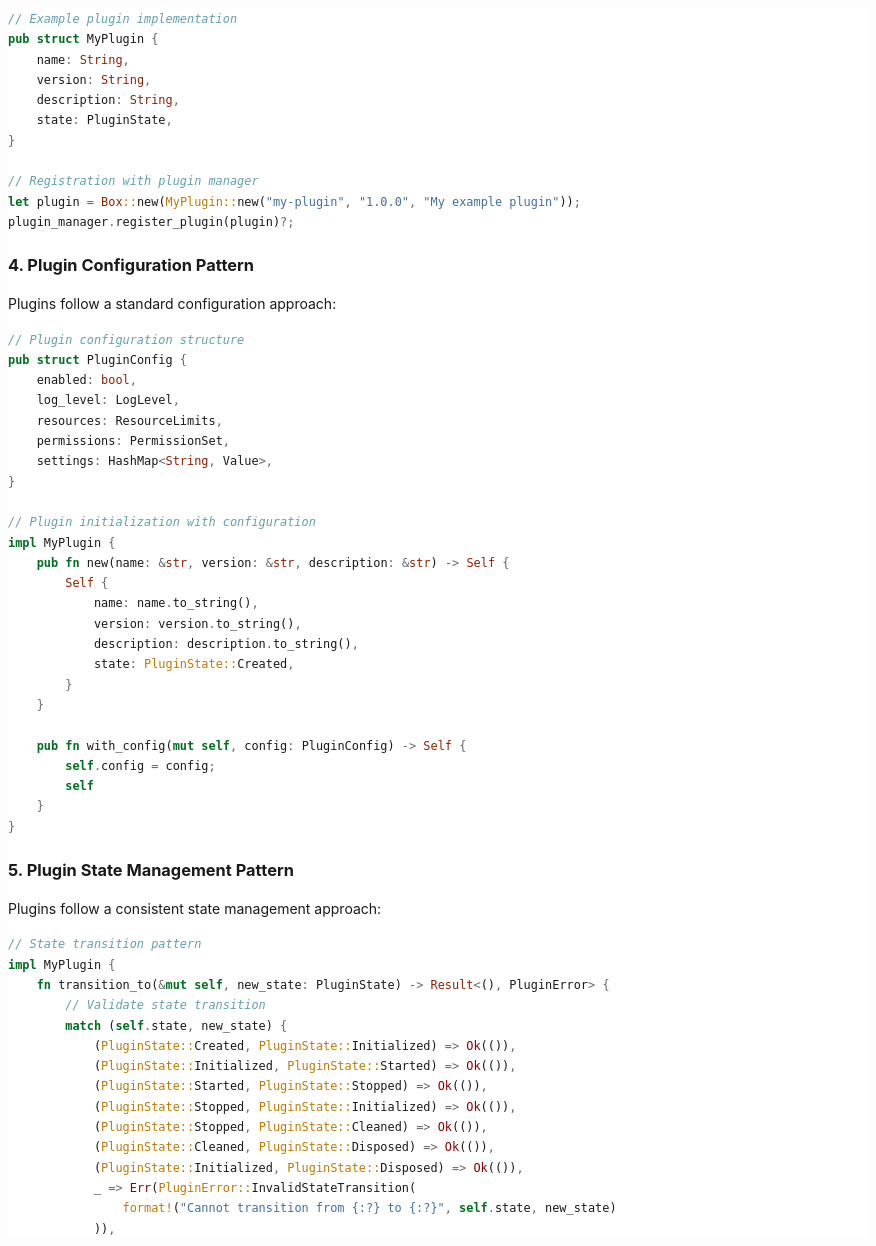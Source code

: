 ```rust
// Example plugin implementation
pub struct MyPlugin {
    name: String,
    version: String,
    description: String,
    state: PluginState,
}

// Registration with plugin manager
let plugin = Box::new(MyPlugin::new("my-plugin", "1.0.0", "My example plugin"));
plugin_manager.register_plugin(plugin)?;
```

### 4. Plugin Configuration Pattern

Plugins follow a standard configuration approach:

```rust
// Plugin configuration structure
pub struct PluginConfig {
    enabled: bool,
    log_level: LogLevel,
    resources: ResourceLimits,
    permissions: PermissionSet,
    settings: HashMap<String, Value>,
}

// Plugin initialization with configuration
impl MyPlugin {
    pub fn new(name: &str, version: &str, description: &str) -> Self {
        Self {
            name: name.to_string(),
            version: version.to_string(),
            description: description.to_string(),
            state: PluginState::Created,
        }
    }
    
    pub fn with_config(mut self, config: PluginConfig) -> Self {
        self.config = config;
        self
    }
}
```

### 5. Plugin State Management Pattern

Plugins follow a consistent state management approach:

```rust
// State transition pattern
impl MyPlugin {
    fn transition_to(&mut self, new_state: PluginState) -> Result<(), PluginError> {
        // Validate state transition
        match (self.state, new_state) {
            (PluginState::Created, PluginState::Initialized) => Ok(()),
            (PluginState::Initialized, PluginState::Started) => Ok(()),
            (PluginState::Started, PluginState::Stopped) => Ok(()),
            (PluginState::Stopped, PluginState::Initialized) => Ok(()),
            (PluginState::Stopped, PluginState::Cleaned) => Ok(()),
            (PluginState::Cleaned, PluginState::Disposed) => Ok(()),
            (PluginState::Initialized, PluginState::Disposed) => Ok(()),
            _ => Err(PluginError::InvalidStateTransition(
                format!("Cannot transition from {:?} to {:?}", self.state, new_state)
            )),
```
